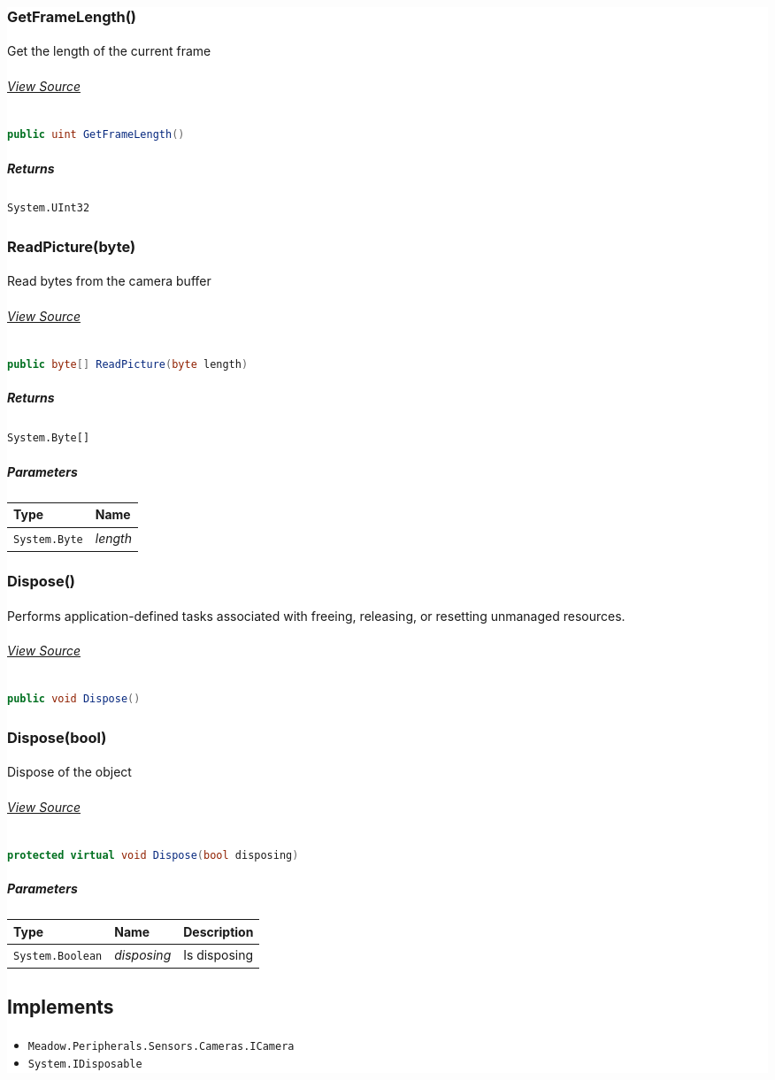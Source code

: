 ### GetFrameLength()
Get the length of the current frame
###### [View Source](https://github.com/WildernessLabs/Meadow.Foundation.git/blob/develop/Source/Meadow.Foundation.Peripherals/Sensors.Camera.Vc0706/Driver/Vc0706.cs#L499)
```csharp title="Declaration"
public uint GetFrameLength()
```

##### Returns

`System.UInt32`
### ReadPicture(byte)
Read bytes from the camera buffer
###### [View Source](https://github.com/WildernessLabs/Meadow.Foundation.git/blob/develop/Source/Meadow.Foundation.Peripherals/Sensors.Camera.Vc0706/Driver/Vc0706.cs#L536)
```csharp title="Declaration"
public byte[] ReadPicture(byte length)
```

##### Returns

`System.Byte[]`

##### Parameters

| Type | Name |
|:--- |:--- |
| `System.Byte` | *length* |

### Dispose()
Performs application-defined tasks associated with freeing, releasing, or resetting unmanaged resources.
###### [View Source](https://github.com/WildernessLabs/Meadow.Foundation.git/blob/develop/Source/Meadow.Foundation.Peripherals/Sensors.Camera.Vc0706/Driver/Vc0706.cs#L628)
```csharp title="Declaration"
public void Dispose()
```
### Dispose(bool)
Dispose of the object
###### [View Source](https://github.com/WildernessLabs/Meadow.Foundation.git/blob/develop/Source/Meadow.Foundation.Peripherals/Sensors.Camera.Vc0706/Driver/Vc0706.cs#L638)
```csharp title="Declaration"
protected virtual void Dispose(bool disposing)
```

##### Parameters

| Type | Name | Description |
|:--- |:--- |:--- |
| `System.Boolean` | *disposing* | Is disposing |


## Implements

* `Meadow.Peripherals.Sensors.Cameras.ICamera`
* `System.IDisposable`

